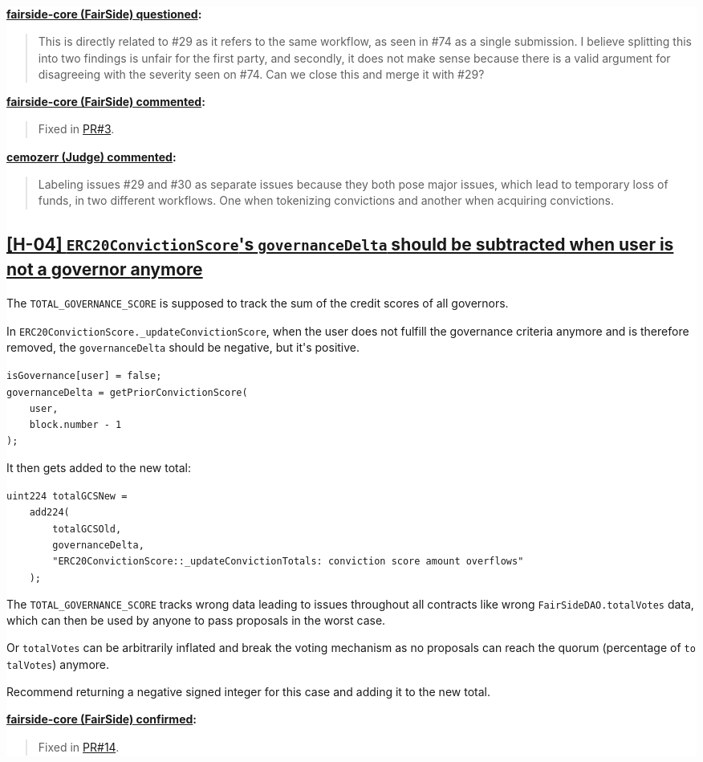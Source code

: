 **[fairside-core (FairSide) questioned](https://github.com/code-423n4/2021-05-fairside-findings/issues/30#issuecomment-850995532):**
> This is directly related to #29 as it refers to the same workflow, as seen in #74 as a single submission. I believe splitting this into two findings is unfair for the first party, and secondly, it does not make sense because there is a valid argument for disagreeing with the severity seen on #74. Can we close this and merge it with #29?

**[fairside-core (FairSide) commented](https://github.com/code-423n4/2021-05-fairside-findings/issues/30#issuecomment-852171754):**
> Fixed in [PR#3](https://github.com/fairside-core/2021-05-fairside/pull/3).

**[cemozerr (Judge) commented](https://github.com/code-423n4/2021-05-fairside-findings/issues/30#issuecomment-856199389):**
> Labeling issues #29 and #30 as separate issues because they both pose major issues, which lead to temporary loss of funds, in two different workflows. One when tokenizing convictions and another when acquiring convictions.


## [[H-04] `ERC20ConvictionScore`'s `governanceDelta` should be subtracted when user is not a governor anymore](https://github.com/code-423n4/2021-05-fairside-findings/issues/40)

The `TOTAL_GOVERNANCE_SCORE` is supposed to track the sum of the credit scores of all governors.

In `ERC20ConvictionScore._updateConvictionScore`, when the user does not fulfill the governance criteria anymore and is therefore removed, the `governanceDelta` should be negative, but it's positive.

```solidity
isGovernance[user] = false;
governanceDelta = getPriorConvictionScore(
    user,
    block.number - 1
);
```

It then gets added to the new total:

```solidity
uint224 totalGCSNew =
    add224(
        totalGCSOld,
        governanceDelta,
        "ERC20ConvictionScore::_updateConvictionTotals: conviction score amount overflows"
    );
```

The `TOTAL_GOVERNANCE_SCORE` tracks wrong data leading to issues throughout all contracts like wrong `FairSideDAO.totalVotes` data, which can then be used by anyone to pass proposals in the worst case.

Or `totalVotes` can be arbitrarily inflated and break the voting mechanism as no proposals can reach the quorum (percentage of `totalVotes`) anymore.

Recommend returning a negative signed integer for this case and adding it to the new total.

**[fairside-core (FairSide) confirmed](https://github.com/code-423n4/2021-05-fairside-findings/issues/40#issuecomment-852167769):**
> Fixed in [PR#14](https://github.com/fairside-core/2021-05-fairside/pull/14).
